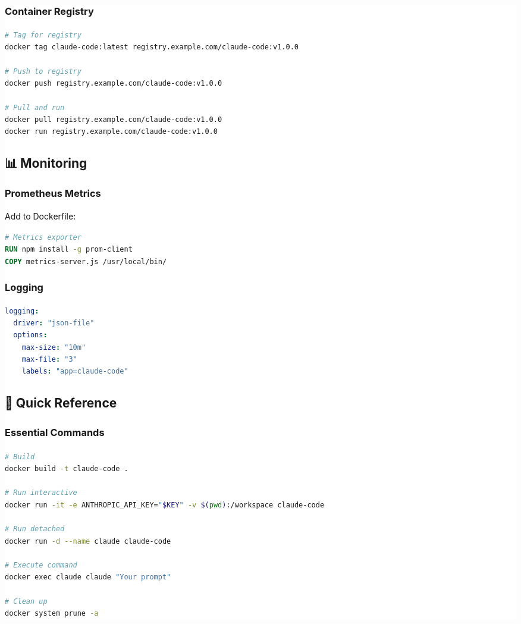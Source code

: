 ### Container Registry

```bash
# Tag for registry
docker tag claude-code:latest registry.example.com/claude-code:v1.0.0

# Push to registry
docker push registry.example.com/claude-code:v1.0.0

# Pull and run
docker pull registry.example.com/claude-code:v1.0.0
docker run registry.example.com/claude-code:v1.0.0
```

## 📊 Monitoring

### Prometheus Metrics

Add to Dockerfile:
```dockerfile
# Metrics exporter
RUN npm install -g prom-client
COPY metrics-server.js /usr/local/bin/
```

### Logging

```yaml
logging:
  driver: "json-file"
  options:
    max-size: "10m"
    max-file: "3"
    labels: "app=claude-code"
```

## 🎯 Quick Reference

### Essential Commands

```bash
# Build
docker build -t claude-code .

# Run interactive
docker run -it -e ANTHROPIC_API_KEY="$KEY" -v $(pwd):/workspace claude-code

# Run detached
docker run -d --name claude claude-code

# Execute command
docker exec claude claude "Your prompt"

# Clean up
docker system prune -a
```
